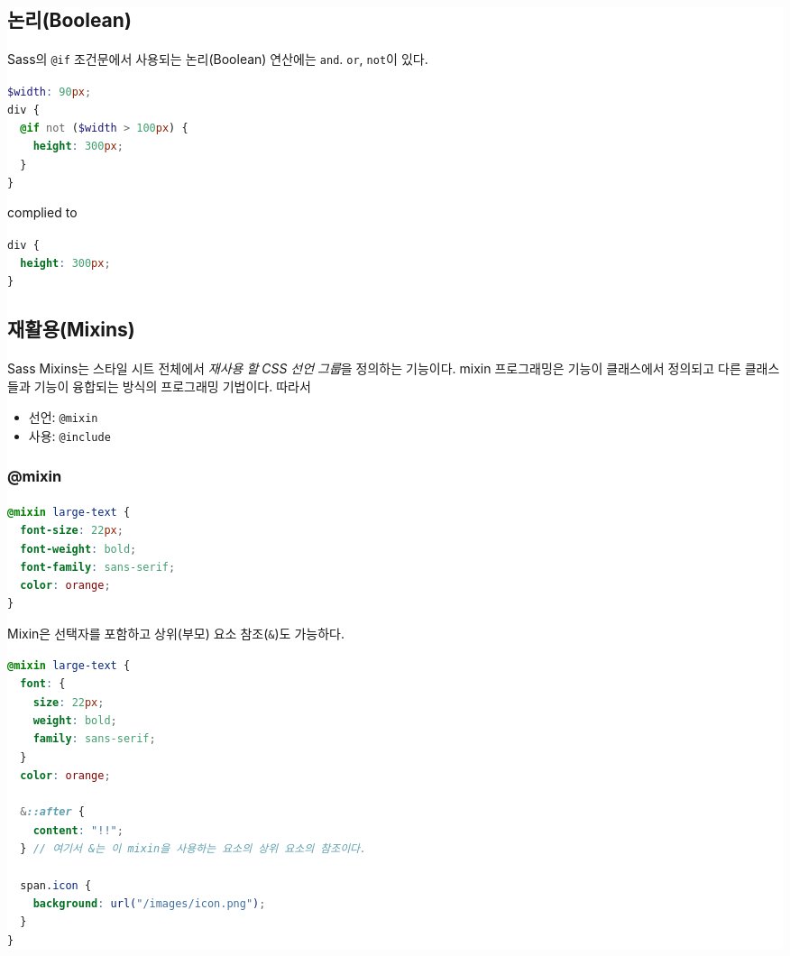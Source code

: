 ## 논리(Boolean)

Sass의 `@if` 조건문에서 사용되는 논리(Boolean) 연산에는 `and`. `or`, `not`이 있다.

```scss
$width: 90px;
div {
  @if not ($width > 100px) {
    height: 300px;
  }
}
```

complied to

```css
div {
  height: 300px;
}
```

## 재활용(Mixins)

Sass Mixins는 스타일 시트 전체에서 *재사용 할 CSS 선언 그룹*을 정의하는 기능이다.
mixin 프로그래밍은 기능이 클래스에서 정의되고 다른 클래스들과 기능이 융합되는 방식의 프로그래밍 기법이다.
따라서 

- 선언: `@mixin`
- 사용: `@include`

### @mixin

```scss
@mixin large-text {
  font-size: 22px;
  font-weight: bold;
  font-family: sans-serif;
  color: orange;
}
```

Mixin은 선택자를 포함하고 상위(부모) 요소 참조(`&`)도 가능하다.

```scss
@mixin large-text {
  font: {
    size: 22px;
    weight: bold;
    family: sans-serif;
  }
  color: orange;

  &::after {
    content: "!!";
  } // 여기서 &는 이 mixin을 사용하는 요소의 상위 요소의 참조이다.

  span.icon {
    background: url("/images/icon.png");
  }
}
```
